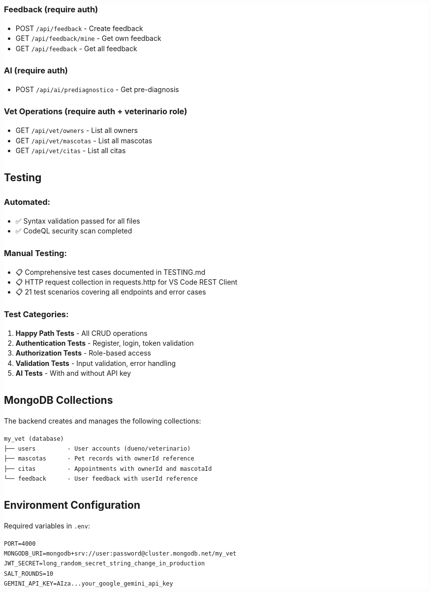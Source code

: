 ### Feedback (require auth)
- POST `/api/feedback` - Create feedback
- GET `/api/feedback/mine` - Get own feedback
- GET `/api/feedback` - Get all feedback

### AI (require auth)
- POST `/api/ai/prediagnostico` - Get pre-diagnosis

### Vet Operations (require auth + veterinario role)
- GET `/api/vet/owners` - List all owners
- GET `/api/vet/mascotas` - List all mascotas
- GET `/api/vet/citas` - List all citas

## Testing

### Automated:
- ✅ Syntax validation passed for all files
- ✅ CodeQL security scan completed

### Manual Testing:
- 📋 Comprehensive test cases documented in TESTING.md
- 📋 HTTP request collection in requests.http for VS Code REST Client
- 📋 21 test scenarios covering all endpoints and error cases

### Test Categories:
1. **Happy Path Tests** - All CRUD operations
2. **Authentication Tests** - Register, login, token validation
3. **Authorization Tests** - Role-based access
4. **Validation Tests** - Input validation, error handling
5. **AI Tests** - With and without API key

## MongoDB Collections

The backend creates and manages the following collections:

```
my_vet (database)
├── users         - User accounts (dueno/veterinario)
├── mascotas      - Pet records with ownerId reference
├── citas         - Appointments with ownerId and mascotaId
└── feedback      - User feedback with userId reference
```

## Environment Configuration

Required variables in `.env`:
```env
PORT=4000
MONGODB_URI=mongodb+srv://user:password@cluster.mongodb.net/my_vet
JWT_SECRET=long_random_secret_string_change_in_production
SALT_ROUNDS=10
GEMINI_API_KEY=AIza...your_google_gemini_api_key
```
